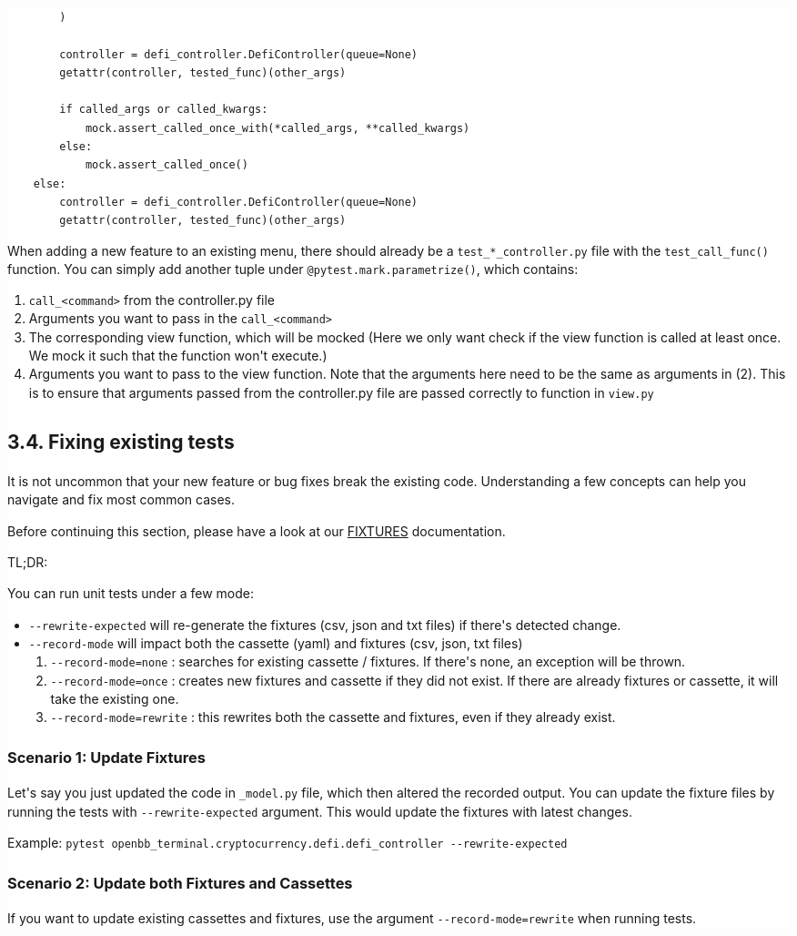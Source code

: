 ```
        )

        controller = defi_controller.DefiController(queue=None)
        getattr(controller, tested_func)(other_args)

        if called_args or called_kwargs:
            mock.assert_called_once_with(*called_args, **called_kwargs)
        else:
            mock.assert_called_once()
    else:
        controller = defi_controller.DefiController(queue=None)
        getattr(controller, tested_func)(other_args)
```

When adding a new feature to an existing menu, there should already be a `test_*_controller.py` file with the `test_call_func()` function. You can simply add another tuple under `@pytest.mark.parametrize()`, which contains:
1. `call_<command>` from the controller.py file
2. Arguments you want to pass in the `call_<command>`
3. The corresponding view function, which will be mocked (Here we only want check if the view function is called at least once. We mock it such that the function won't execute.)
4. Arguments you want to pass to the view function. Note that the arguments here need to be the same as arguments in (2). This is to ensure that arguments passed from the controller.py file are passed correctly to function in `view.py`


## 3.4. Fixing existing tests
It is not uncommon that your new feature or bug fixes break the existing code. Understanding a few concepts can help you navigate and fix most common cases.

Before continuing this section, please have a look at our [FIXTURES](FIXTURES.md) documentation.

TL;DR:

You can run unit tests under a few mode:
- `--rewrite-expected` will re-generate the fixtures (csv, json and txt files) if there's detected change.
- `--record-mode` will impact both the cassette (yaml) and fixtures (csv, json, txt files)
    1. `--record-mode=none` : searches for existing cassette / fixtures. If there's none, an exception will be thrown.
    2. `--record-mode=once` : creates new fixtures and cassette if they did not exist. If there are already fixtures or cassette, it will take the existing one.
    3. `--record-mode=rewrite` : this rewrites both the cassette and fixtures, even if they already exist.

### Scenario 1: Update Fixtures
Let's say you just updated the code in `_model.py` file, which then altered the recorded output. You can update the fixture files by running the tests with `--rewrite-expected` argument. This would update the fixtures with latest changes.

Example: `pytest openbb_terminal.cryptocurrency.defi.defi_controller --rewrite-expected`

### Scenario 2: Update both Fixtures and Cassettes
If you want to update existing cassettes and fixtures, use the argument `--record-mode=rewrite` when running tests.
